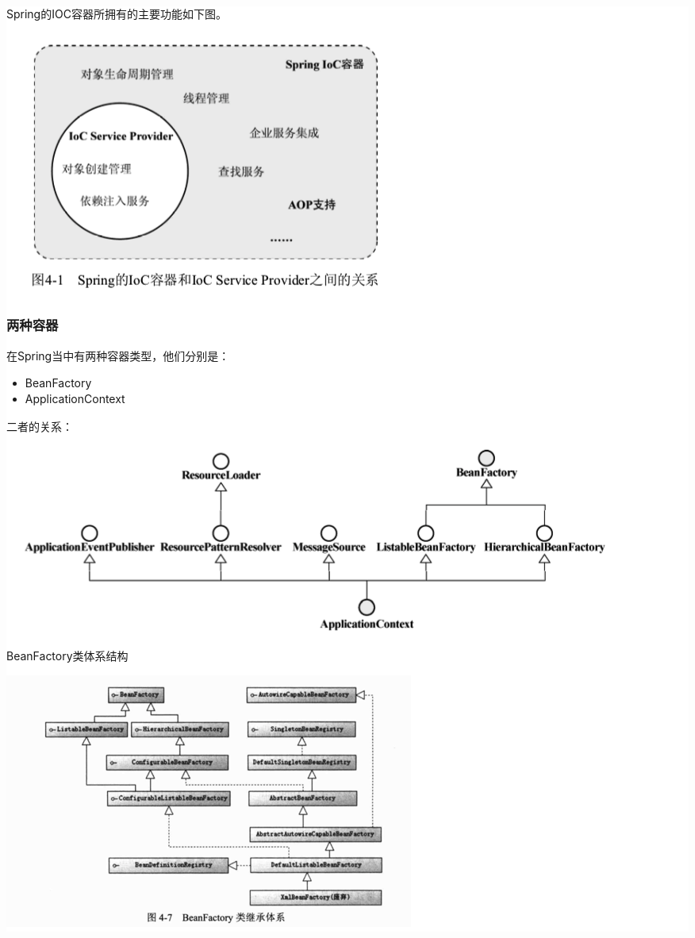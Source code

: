 Spring的IOC容器所拥有的主要功能如下图。

![Snip20190418_1](./assets/Snip20190418_1.png)

### 两种容器

在Spring当中有两种容器类型，他们分别是：

* BeanFactory
* ApplicationContext

二者的关系：

![Snip20190418_2](./assets/Snip20190418_2.png)

BeanFactory类体系结构

![Snip20190421_1](./assets/Snip20190421_1.png)
